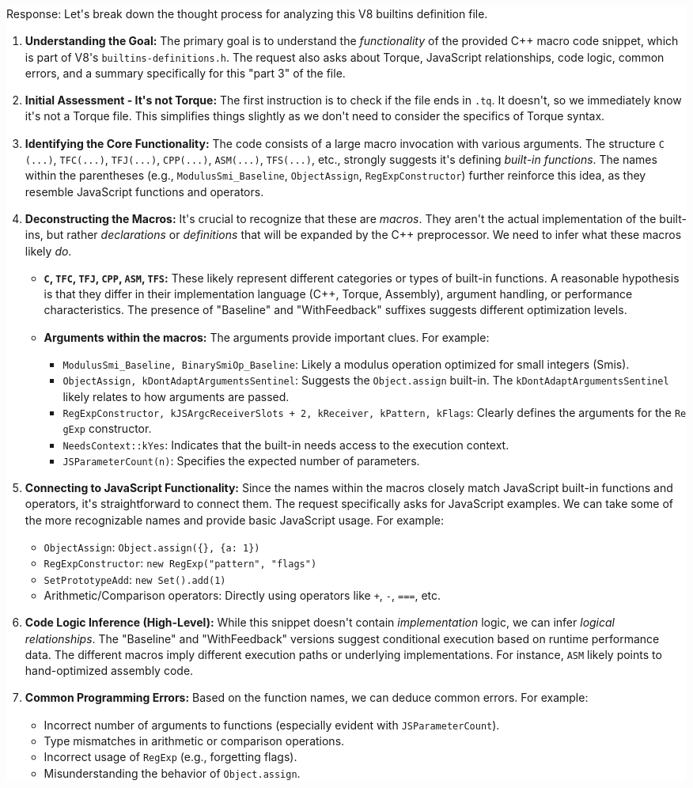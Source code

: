 Response:
Let's break down the thought process for analyzing this V8 builtins definition file.

1. **Understanding the Goal:** The primary goal is to understand the *functionality* of the provided C++ macro code snippet, which is part of V8's `builtins-definitions.h`. The request also asks about Torque, JavaScript relationships, code logic, common errors, and a summary specifically for this "part 3" of the file.

2. **Initial Assessment - It's not Torque:** The first instruction is to check if the file ends in `.tq`. It doesn't, so we immediately know it's not a Torque file. This simplifies things slightly as we don't need to consider the specifics of Torque syntax.

3. **Identifying the Core Functionality:** The code consists of a large macro invocation with various arguments. The structure `C(...)`, `TFC(...)`, `TFJ(...)`, `CPP(...)`, `ASM(...)`, `TFS(...)`, etc., strongly suggests it's defining *built-in functions*. The names within the parentheses (e.g., `ModulusSmi_Baseline`, `ObjectAssign`, `RegExpConstructor`) further reinforce this idea, as they resemble JavaScript functions and operators.

4. **Deconstructing the Macros:**  It's crucial to recognize that these are *macros*. They aren't the actual implementation of the built-ins, but rather *declarations* or *definitions* that will be expanded by the C++ preprocessor. We need to infer what these macros likely *do*.

    * **`C`, `TFC`, `TFJ`, `CPP`, `ASM`, `TFS`:**  These likely represent different categories or types of built-in functions. A reasonable hypothesis is that they differ in their implementation language (C++, Torque, Assembly), argument handling, or performance characteristics. The presence of "Baseline" and "WithFeedback" suffixes suggests different optimization levels.

    * **Arguments within the macros:** The arguments provide important clues. For example:
        * `ModulusSmi_Baseline, BinarySmiOp_Baseline`: Likely a modulus operation optimized for small integers (Smis).
        * `ObjectAssign, kDontAdaptArgumentsSentinel`: Suggests the `Object.assign` built-in. The `kDontAdaptArgumentsSentinel` likely relates to how arguments are passed.
        * `RegExpConstructor, kJSArgcReceiverSlots + 2, kReceiver, kPattern, kFlags`: Clearly defines the arguments for the `RegExp` constructor.
        * `NeedsContext::kYes`:  Indicates that the built-in needs access to the execution context.
        * `JSParameterCount(n)`:  Specifies the expected number of parameters.

5. **Connecting to JavaScript Functionality:**  Since the names within the macros closely match JavaScript built-in functions and operators, it's straightforward to connect them. The request specifically asks for JavaScript examples. We can take some of the more recognizable names and provide basic JavaScript usage. For example:

    * `ObjectAssign`: `Object.assign({}, {a: 1})`
    * `RegExpConstructor`: `new RegExp("pattern", "flags")`
    * `SetPrototypeAdd`: `new Set().add(1)`
    * Arithmetic/Comparison operators: Directly using operators like `+`, `-`, `===`, etc.

6. **Code Logic Inference (High-Level):** While this snippet doesn't contain *implementation* logic, we can infer *logical relationships*. The "Baseline" and "WithFeedback" versions suggest conditional execution based on runtime performance data. The different macros imply different execution paths or underlying implementations. For instance, `ASM` likely points to hand-optimized assembly code.

7. **Common Programming Errors:** Based on the function names, we can deduce common errors. For example:

    * Incorrect number of arguments to functions (especially evident with `JSParameterCount`).
    * Type mismatches in arithmetic or comparison operations.
    * Incorrect usage of `RegExp` (e.g., forgetting flags).
    * Misunderstanding the behavior of `Object.assign`.
